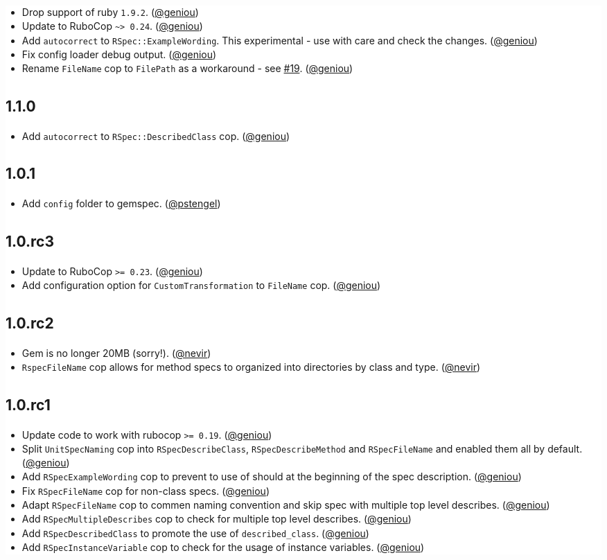 * Drop support of ruby `1.9.2`. ([@geniou][])
* Update to RuboCop `~> 0.24`. ([@geniou][])
* Add `autocorrect` to `RSpec::ExampleWording`. This experimental - use with care and check the changes. ([@geniou][])
* Fix config loader debug output. ([@geniou][])
* Rename `FileName` cop to `FilePath` as a workaround - see [#19](https://github.com/nevir/rubocop-rspec/issues/19). ([@geniou][])

## 1.1.0

* Add `autocorrect` to `RSpec::DescribedClass` cop. ([@geniou][])

## 1.0.1

* Add `config` folder to gemspec. ([@pstengel][])

## 1.0.rc3

* Update to RuboCop `>= 0.23`. ([@geniou][])
* Add configuration option for `CustomTransformation` to `FileName` cop. ([@geniou][])

## 1.0.rc2

* Gem is no longer 20MB (sorry!). ([@nevir][])
* `RspecFileName` cop allows for method specs to organized into directories by class and type. ([@nevir][])

## 1.0.rc1

* Update code to work with rubocop `>= 0.19`. ([@geniou][])
* Split `UnitSpecNaming` cop into `RSpecDescribeClass`, `RSpecDescribeMethod` and `RSpecFileName` and enabled them all by default. ([@geniou][])
* Add `RSpecExampleWording` cop to prevent to use of should at the beginning of the spec description. ([@geniou][])
* Fix `RSpecFileName` cop for non-class specs. ([@geniou][])
* Adapt `RSpecFileName` cop to commen naming convention and skip spec with multiple top level describes. ([@geniou][])
* Add `RSpecMultipleDescribes` cop to check for multiple top level describes. ([@geniou][])
* Add `RSpecDescribedClass` to promote the use of `described_class`. ([@geniou][])
* Add `RSpecInstanceVariable` cop to check for the usage of instance variables. ([@geniou][])



[@andyw8]: https://github.com/andyw8
[@backus]: https://github.com/backus
[@bquorning]: https://github.com/bquorning
[@deivid-rodriguez]: https://github.com/deivid-rodriguez
[@geniou]: https://github.com/geniou
[@jawshooah]: https://github.com/jawshooah
[@nevir]: https://github.com/nevir
[@nijikon]: https://github.com/nijikon
[@pstengel]: https://github.com/pstengel
[@miguelfteixeira]: https://github.com/miguelfteixeira
[@mlarraz]: https://github.com/mlarraz
[@renanborgescampos]: https://github.com/renanborgescampos
[@jaredmoody]: https://github.com/jaredmoody
[@baberthal]: https://github.com/baberthal
[@jeffreyc]: https://github.com/jeffreyc
[@clupprich]: https://github.com/clupprich
[@onk]: https://github.com/onk
[@Darhazer]: https://github.com/Darhazer
[@redross]: https://github.com/redross
[@cfabianski]: https://github.com/cfabianski
[@dgollahon]: https://github.com/dgollahon
